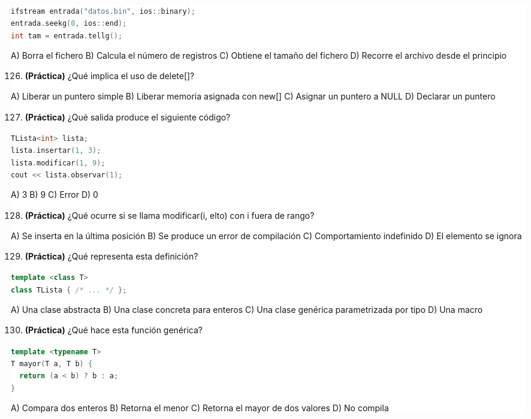 ```cpp
ifstream entrada("datos.bin", ios::binary);
entrada.seekg(0, ios::end);
int tam = entrada.tellg();
```
A) Borra el fichero
B) Calcula el número de registros
C) Obtiene el tamaño del fichero
D) Recorre el archivo desde el principio

126. **(Práctica)** ¿Qué implica el uso de delete[]?

A) Liberar un puntero simple
B) Liberar memoria asignada con new[]
C) Asignar un puntero a NULL
D) Declarar un puntero

127. **(Práctica)** ¿Qué salida produce el siguiente código?

```cpp
TLista<int> lista;
lista.insertar(1, 3);
lista.modificar(1, 9);
cout << lista.observar(1);
```
A) 3
B) 9
C) Error
D) 0

128. **(Práctica)** ¿Qué ocurre si se llama modificar(i, elto) con i fuera de rango?

A) Se inserta en la última posición
B) Se produce un error de compilación
C) Comportamiento indefinido
D) El elemento se ignora

129. **(Práctica)** ¿Qué representa esta definición?

```cpp
template <class T>
class TLista { /* ... */ };
```
A) Una clase abstracta
B) Una clase concreta para enteros
C) Una clase genérica parametrizada por tipo
D) Una macro

130. **(Práctica)** ¿Qué hace esta función genérica?

```cpp
template <typename T>
T mayor(T a, T b) {
  return (a < b) ? b : a;
}
```
A) Compara dos enteros
B) Retorna el menor
C) Retorna el mayor de dos valores
D) No compila
